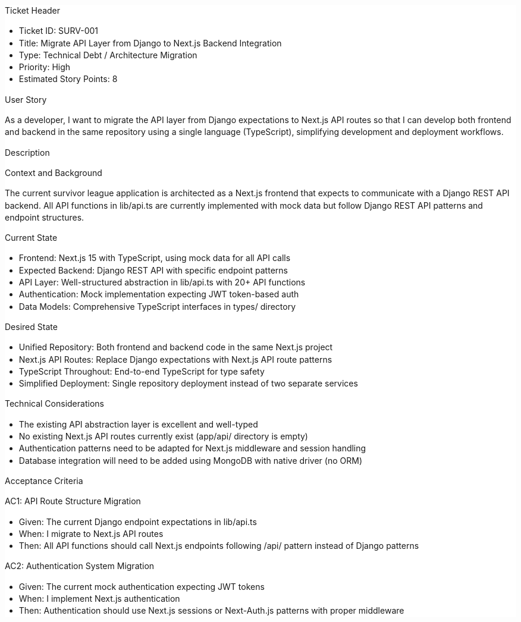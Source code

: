  Ticket Header

  - Ticket ID: SURV-001
  - Title: Migrate API Layer from Django to Next.js Backend Integration
  - Type: Technical Debt / Architecture Migration
  - Priority: High
  - Estimated Story Points: 8

  User Story

  As a developer, I want to migrate the API layer from Django expectations to Next.js API routes so that I can
  develop both frontend and backend in the same repository using a single language (TypeScript), simplifying
  development and deployment workflows.

  Description

  Context and Background

  The current survivor league application is architected as a Next.js frontend that expects to communicate with a
  Django REST API backend. All API functions in lib/api.ts are currently implemented with mock data but follow
  Django REST API patterns and endpoint structures.

  Current State

  - Frontend: Next.js 15 with TypeScript, using mock data for all API calls
  - Expected Backend: Django REST API with specific endpoint patterns
  - API Layer: Well-structured abstraction in lib/api.ts with 20+ API functions
  - Authentication: Mock implementation expecting JWT token-based auth
  - Data Models: Comprehensive TypeScript interfaces in types/ directory

  Desired State

  - Unified Repository: Both frontend and backend code in the same Next.js project
  - Next.js API Routes: Replace Django expectations with Next.js API route patterns
  - TypeScript Throughout: End-to-end TypeScript for type safety
  - Simplified Deployment: Single repository deployment instead of two separate services

  Technical Considerations

  - The existing API abstraction layer is excellent and well-typed
  - No existing Next.js API routes currently exist (app/api/ directory is empty)
  - Authentication patterns need to be adapted for Next.js middleware and session handling
  - Database integration will need to be added using MongoDB with native driver (no ORM)

  Acceptance Criteria

  AC1: API Route Structure Migration
  - Given: The current Django endpoint expectations in lib/api.ts
  - When: I migrate to Next.js API routes
  - Then: All API functions should call Next.js endpoints following /api/ pattern instead of Django patterns

  AC2: Authentication System Migration
  - Given: The current mock authentication expecting JWT tokens
  - When: I implement Next.js authentication
  - Then: Authentication should use Next.js sessions or Next-Auth.js patterns with proper middleware
